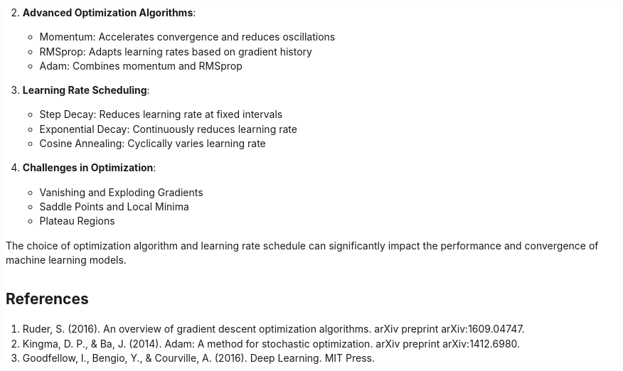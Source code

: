 2. **Advanced Optimization Algorithms**:
   - Momentum: Accelerates convergence and reduces oscillations
   - RMSprop: Adapts learning rates based on gradient history
   - Adam: Combines momentum and RMSprop

3. **Learning Rate Scheduling**:
   - Step Decay: Reduces learning rate at fixed intervals
   - Exponential Decay: Continuously reduces learning rate
   - Cosine Annealing: Cyclically varies learning rate

4. **Challenges in Optimization**:
   - Vanishing and Exploding Gradients
   - Saddle Points and Local Minima
   - Plateau Regions

The choice of optimization algorithm and learning rate schedule can significantly impact the performance and convergence of machine learning models.

## References

1. Ruder, S. (2016). An overview of gradient descent optimization algorithms. arXiv preprint arXiv:1609.04747.
2. Kingma, D. P., & Ba, J. (2014). Adam: A method for stochastic optimization. arXiv preprint arXiv:1412.6980.
3. Goodfellow, I., Bengio, Y., & Courville, A. (2016). Deep Learning. MIT Press.
